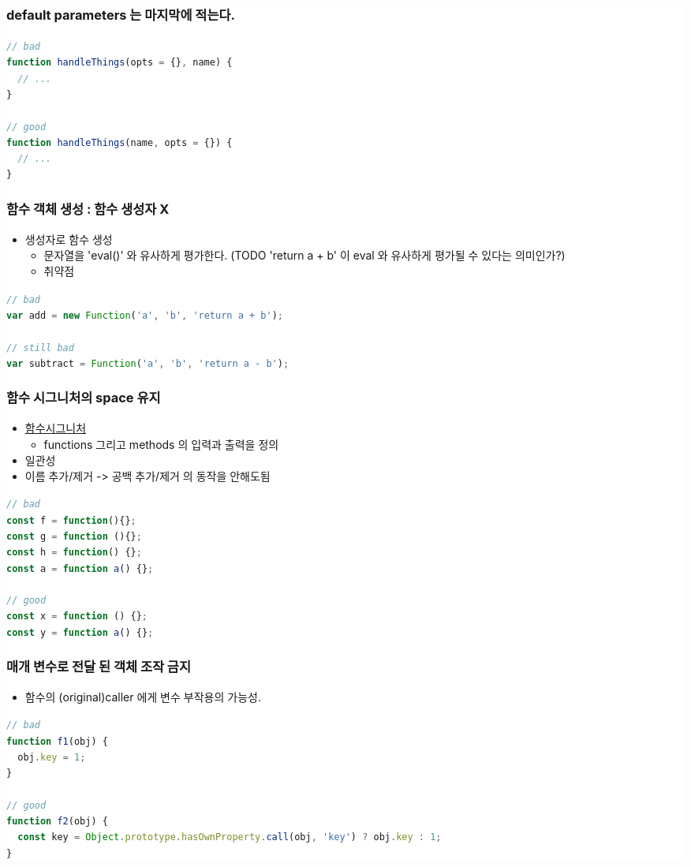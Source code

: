 ### default parameters 는 마지막에 적는다.
```javascript
// bad
function handleThings(opts = {}, name) {
  // ...
}

// good
function handleThings(name, opts = {}) {
  // ...
}
```

### 함수 객체 생성 : 함수 생성자 X
- 생성자로 함수 생성
    - 문자열을 'eval()' 와 유사하게 평가한다.  (TODO  'return a + b' 이 eval 와 유사하게 평가될 수 있다는 의미인가?)
    - 취약점
```javascript
// bad
var add = new Function('a', 'b', 'return a + b');

// still bad
var subtract = Function('a', 'b', 'return a - b');
```

### 함수 시그니처의 space 유지
- [함수시그니처](https://developer.mozilla.org/ko/docs/Glossary/Signature/Function)
    - functions 그리고 methods 의 입력과 출력을 정의
- 일관성
- 이름 추가/제거 -> 공백 추가/제거 의 동작을 안해도됨 
```javascript
// bad
const f = function(){};
const g = function (){};
const h = function() {};
const a = function a() {};

// good
const x = function () {};
const y = function a() {};
```

### 매개 변수로 전달 된 객체 조작 금지
- 함수의 (original)caller 에게 변수 부작용의 가능성.
```javascript
// bad
function f1(obj) {
  obj.key = 1;
}

// good
function f2(obj) {
  const key = Object.prototype.hasOwnProperty.call(obj, 'key') ? obj.key : 1;
}
```
